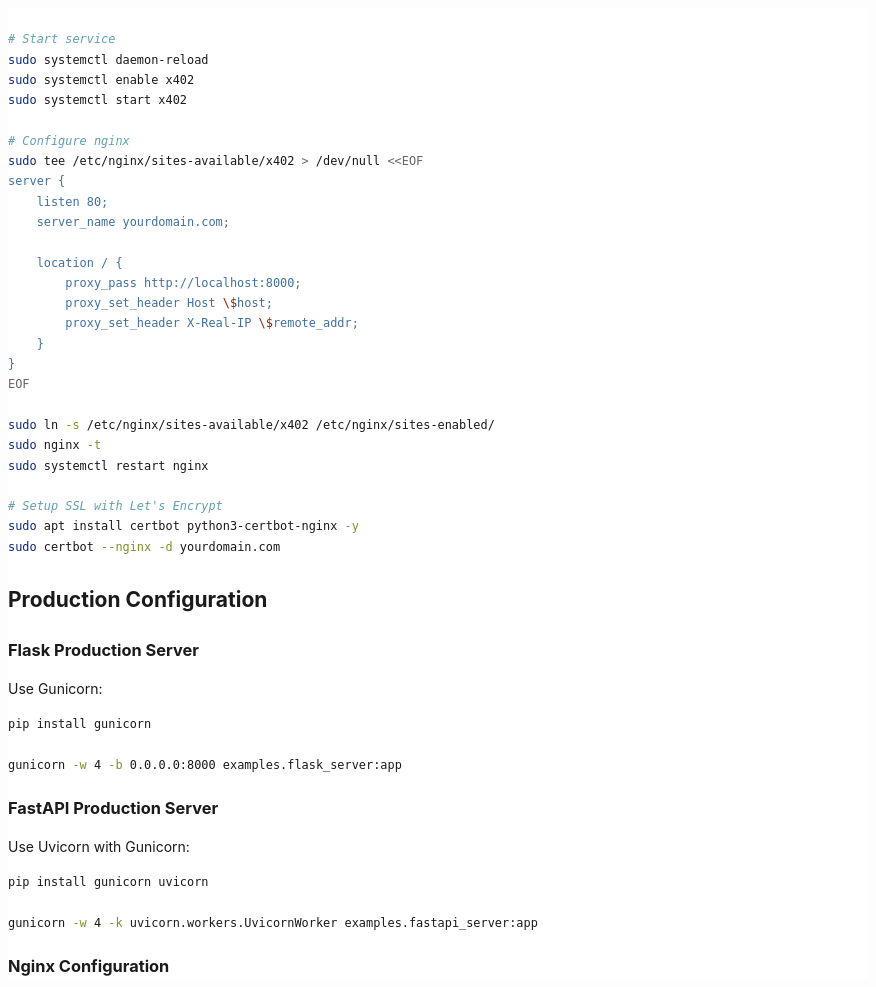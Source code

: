 ```bash

# Start service
sudo systemctl daemon-reload
sudo systemctl enable x402
sudo systemctl start x402

# Configure nginx
sudo tee /etc/nginx/sites-available/x402 > /dev/null <<EOF
server {
    listen 80;
    server_name yourdomain.com;

    location / {
        proxy_pass http://localhost:8000;
        proxy_set_header Host \$host;
        proxy_set_header X-Real-IP \$remote_addr;
    }
}
EOF

sudo ln -s /etc/nginx/sites-available/x402 /etc/nginx/sites-enabled/
sudo nginx -t
sudo systemctl restart nginx

# Setup SSL with Let's Encrypt
sudo apt install certbot python3-certbot-nginx -y
sudo certbot --nginx -d yourdomain.com
```

## Production Configuration

### Flask Production Server

Use Gunicorn:

```bash
pip install gunicorn

gunicorn -w 4 -b 0.0.0.0:8000 examples.flask_server:app
```

### FastAPI Production Server

Use Uvicorn with Gunicorn:

```bash
pip install gunicorn uvicorn

gunicorn -w 4 -k uvicorn.workers.UvicornWorker examples.fastapi_server:app
```

### Nginx Configuration

